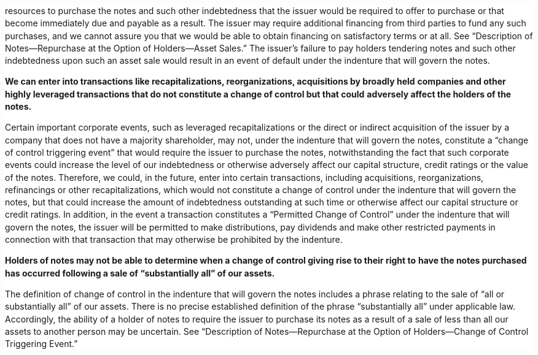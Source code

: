 resources to purchase the notes and such other indebtedness that the issuer would be required to offer to purchase or
that become immediately due and payable as a result. The issuer may require additional financing from third parties
to fund any such purchases, and we cannot assure you that we would be able to obtain financing on satisfactory
terms or at all. See “Description of Notes—Repurchase at the Option of Holders—Asset Sales.” The issuer’s failure
to pay holders tendering notes and such other indebtedness upon such an asset sale would result in an event of
default under the indenture that will govern the notes.

**We can enter into transactions like recapitalizations, reorganizations, acquisitions by broadly held**
**companies and other highly leveraged transactions that do not constitute a change of control but that could**
**adversely affect the holders of the notes.**

Certain important corporate events, such as leveraged recapitalizations or the direct or indirect acquisition
of the issuer by a company that does not have a majority shareholder, may not, under the indenture that will govern
the notes, constitute a “change of control triggering event” that would require the issuer to purchase the notes,
notwithstanding the fact that such corporate events could increase the level of our indebtedness or otherwise
adversely affect our capital structure, credit ratings or the value of the notes. Therefore, we could, in the future, enter
into certain transactions, including acquisitions, reorganizations, refinancings or other recapitalizations, which
would not constitute a change of control under the indenture that will govern the notes, but that could increase the
amount of indebtedness outstanding at such time or otherwise affect our capital structure or credit ratings. In
addition, in the event a transaction constitutes a “Permitted Change of Control” under the indenture that will govern
the notes, the issuer will be permitted to make distributions, pay dividends and make other restricted payments in
connection with that transaction that may otherwise be prohibited by the indenture.

**Holders of notes may not be able to determine when a change of control giving rise to their right to**
**have the notes purchased has occurred following a sale of “substantially all” of our assets.**

The definition of change of control in the indenture that will govern the notes includes a phrase relating to
the sale of “all or substantially all” of our assets. There is no precise established definition of the phrase
“substantially all” under applicable law. Accordingly, the ability of a holder of notes to require the issuer to
purchase its notes as a result of a sale of less than all our assets to another person may be uncertain. See “Description
of Notes—Repurchase at the Option of Holders—Change of Control Triggering Event.”
